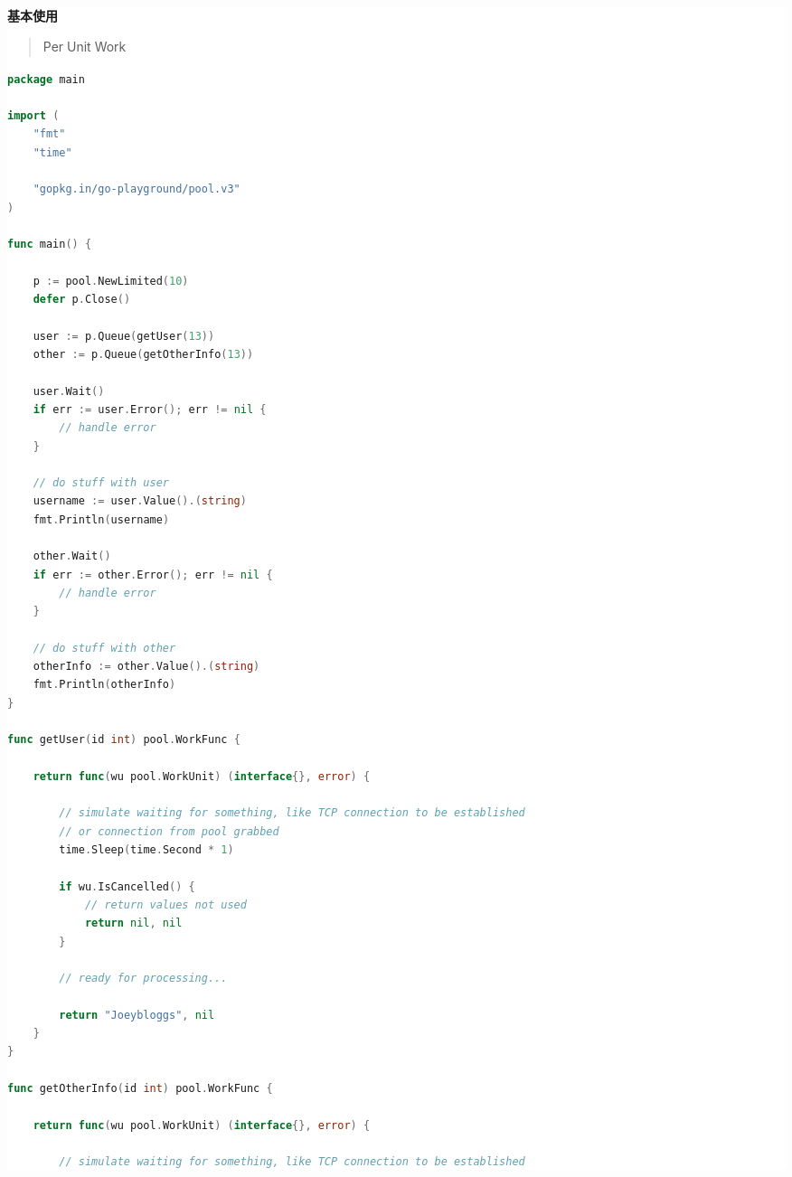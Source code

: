 **基本使用**

> Per Unit Work

```go
package main

import (
	"fmt"
	"time"

	"gopkg.in/go-playground/pool.v3"
)

func main() {

	p := pool.NewLimited(10)
	defer p.Close()

	user := p.Queue(getUser(13))
	other := p.Queue(getOtherInfo(13))

	user.Wait()
	if err := user.Error(); err != nil {
		// handle error
	}

	// do stuff with user
	username := user.Value().(string)
	fmt.Println(username)

	other.Wait()
	if err := other.Error(); err != nil {
		// handle error
	}

	// do stuff with other
	otherInfo := other.Value().(string)
	fmt.Println(otherInfo)
}

func getUser(id int) pool.WorkFunc {

	return func(wu pool.WorkUnit) (interface{}, error) {

		// simulate waiting for something, like TCP connection to be established
		// or connection from pool grabbed
		time.Sleep(time.Second * 1)

		if wu.IsCancelled() {
			// return values not used
			return nil, nil
		}

		// ready for processing...

		return "Joeybloggs", nil
	}
}

func getOtherInfo(id int) pool.WorkFunc {

	return func(wu pool.WorkUnit) (interface{}, error) {

		// simulate waiting for something, like TCP connection to be established
```